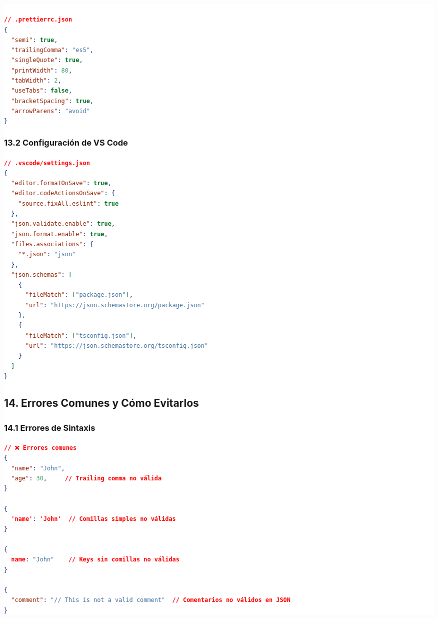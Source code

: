 ```json

// .prettierrc.json
{
  "semi": true,
  "trailingComma": "es5",
  "singleQuote": true,
  "printWidth": 80,
  "tabWidth": 2,
  "useTabs": false,
  "bracketSpacing": true,
  "arrowParens": "avoid"
}
```

### 13.2 Configuración de VS Code
```json
// .vscode/settings.json
{
  "editor.formatOnSave": true,
  "editor.codeActionsOnSave": {
    "source.fixAll.eslint": true
  },
  "json.validate.enable": true,
  "json.format.enable": true,
  "files.associations": {
    "*.json": "json"
  },
  "json.schemas": [
    {
      "fileMatch": ["package.json"],
      "url": "https://json.schemastore.org/package.json"
    },
    {
      "fileMatch": ["tsconfig.json"],
      "url": "https://json.schemastore.org/tsconfig.json"
    }
  ]
}
```

## 14. **Errores Comunes y Cómo Evitarlos**

### 14.1 Errores de Sintaxis
```json
// ❌ Errores comunes
{
  "name": "John",
  "age": 30,     // Trailing comma no válida
}

{
  'name': 'John'  // Comillas simples no válidas
}

{
  name: "John"    // Keys sin comillas no válidas
}

{
  "comment": "// This is not a valid comment"  // Comentarios no válidos en JSON
}

```
